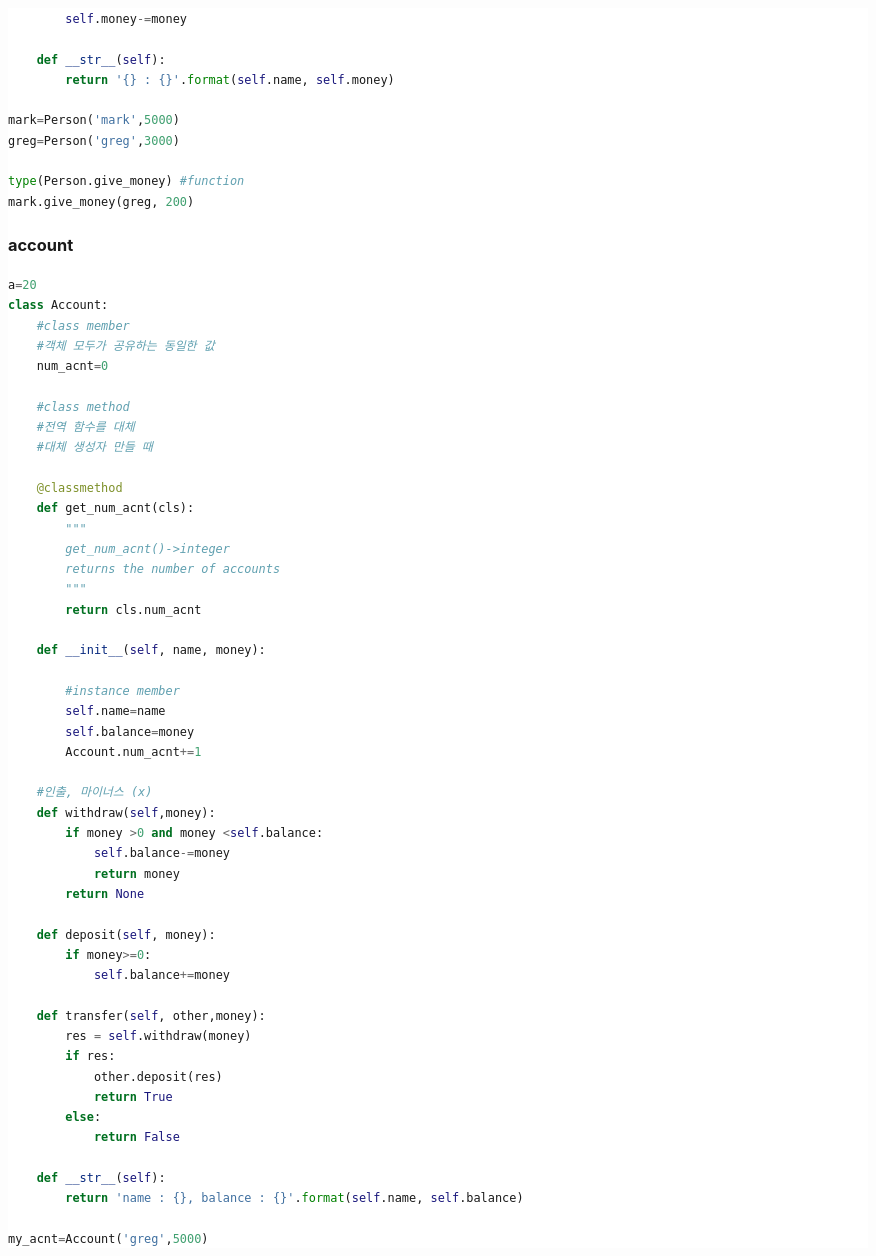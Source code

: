 ```python
        self.money-=money

    def __str__(self):
        return '{} : {}'.format(self.name, self.money)

mark=Person('mark',5000)
greg=Person('greg',3000)

type(Person.give_money) #function
mark.give_money(greg, 200)
```

### account

```python
a=20
class Account:
    #class member
    #객체 모두가 공유하는 동일한 값
    num_acnt=0

    #class method
    #전역 함수를 대체
    #대체 생성자 만들 때

    @classmethod
    def get_num_acnt(cls):
        """
        get_num_acnt()->integer
        returns the number of accounts
        """
        return cls.num_acnt

    def __init__(self, name, money):

        #instance member
        self.name=name
        self.balance=money
        Account.num_acnt+=1

    #인출, 마이너스 (x)
    def withdraw(self,money):
        if money >0 and money <self.balance:
            self.balance-=money
            return money
        return None

    def deposit(self, money):
        if money>=0:
            self.balance+=money

    def transfer(self, other,money):
        res = self.withdraw(money)
        if res:
            other.deposit(res)
            return True
        else:
            return False

    def __str__(self):
        return 'name : {}, balance : {}'.format(self.name, self.balance)

my_acnt=Account('greg',5000)
```